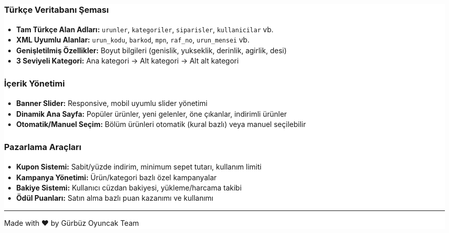 ### Türkçe Veritabanı Şeması
- **Tam Türkçe Alan Adları:** `urunler`, `kategoriler`, `siparisler`, `kullanicilar` vb.
- **XML Uyumlu Alanlar:** `urun_kodu`, `barkod`, `mpn`, `raf_no`, `urun_mensei` vb.
- **Genişletilmiş Özellikler:** Boyut bilgileri (genislik, yukseklik, derinlik, agirlik, desi)
- **3 Seviyeli Kategori:** Ana kategori → Alt kategori → Alt alt kategori

### İçerik Yönetimi
- **Banner Slider:** Responsive, mobil uyumlu slider yönetimi
- **Dinamik Ana Sayfa:** Popüler ürünler, yeni gelenler, öne çıkanlar, indirimli ürünler
- **Otomatik/Manuel Seçim:** Bölüm ürünleri otomatik (kural bazlı) veya manuel seçilebilir

### Pazarlama Araçları
- **Kupon Sistemi:** Sabit/yüzde indirim, minimum sepet tutarı, kullanım limiti
- **Kampanya Yönetimi:** Ürün/kategori bazlı özel kampanyalar
- **Bakiye Sistemi:** Kullanıcı cüzdan bakiyesi, yükleme/harcama takibi
- **Ödül Puanları:** Satın alma bazlı puan kazanımı ve kullanımı

---

Made with ❤️ by Gürbüz Oyuncak Team
